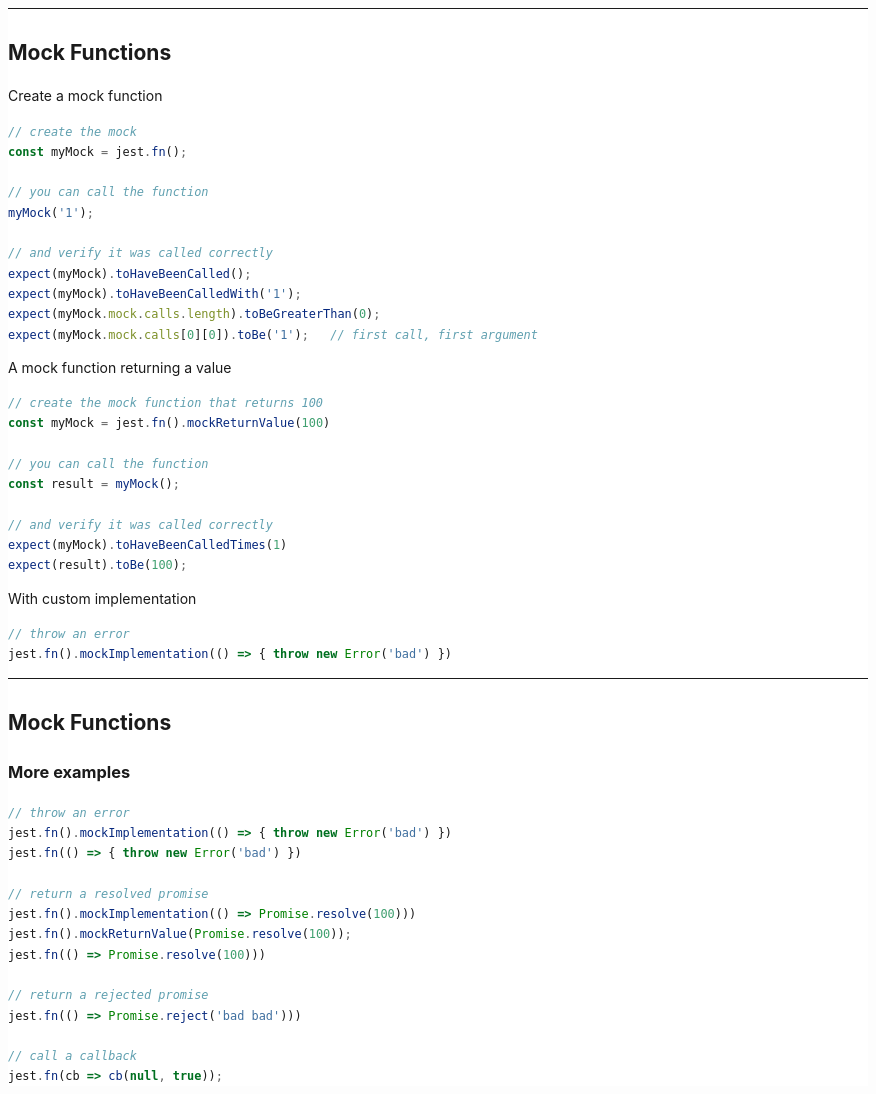 ----

## Mock Functions

Create a mock function

```js
// create the mock
const myMock = jest.fn();

// you can call the function
myMock('1');

// and verify it was called correctly
expect(myMock).toHaveBeenCalled();
expect(myMock).toHaveBeenCalledWith('1');
expect(myMock.mock.calls.length).toBeGreaterThan(0);
expect(myMock.mock.calls[0][0]).toBe('1');   // first call, first argument
```

A mock function returning a value

```js
// create the mock function that returns 100
const myMock = jest.fn().mockReturnValue(100)

// you can call the function
const result = myMock();

// and verify it was called correctly
expect(myMock).toHaveBeenCalledTimes(1)
expect(result).toBe(100);
```

With custom implementation

```js
// throw an error
jest.fn().mockImplementation(() => { throw new Error('bad') })
```

----

## Mock Functions
### More examples

```js
// throw an error
jest.fn().mockImplementation(() => { throw new Error('bad') })
jest.fn(() => { throw new Error('bad') })

// return a resolved promise
jest.fn().mockImplementation(() => Promise.resolve(100)))
jest.fn().mockReturnValue(Promise.resolve(100));
jest.fn(() => Promise.resolve(100)))

// return a rejected promise
jest.fn(() => Promise.reject('bad bad')))

// call a callback
jest.fn(cb => cb(null, true));
```
